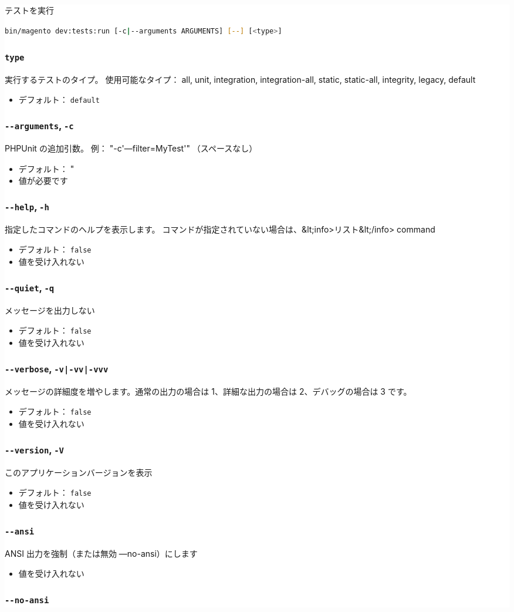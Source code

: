 テストを実行

```bash
bin/magento dev:tests:run [-c|--arguments ARGUMENTS] [--] [<type>]
```


### `type`

実行するテストのタイプ。 使用可能なタイプ： all, unit, integration, integration-all, static, static-all, integrity, legacy, default

- デフォルト： `default`


### `--arguments`, `-c`

PHPUnit の追加引数。 例： &quot;-c&#39;—filter=MyTest&#39;&quot; （スペースなし）

- デフォルト： &quot;
- 値が必要です

### `--help`, `-h`

指定したコマンドのヘルプを表示します。 コマンドが指定されていない場合は、\&lt;info>リスト\&lt;/info> command

- デフォルト： `false`
- 値を受け入れない

### `--quiet`, `-q`

メッセージを出力しない

- デフォルト： `false`
- 値を受け入れない

### `--verbose`, `-v|-vv|-vvv`

メッセージの詳細度を増やします。通常の出力の場合は 1、詳細な出力の場合は 2、デバッグの場合は 3 です。

- デフォルト： `false`
- 値を受け入れない

### `--version`, `-V`

このアプリケーションバージョンを表示

- デフォルト： `false`
- 値を受け入れない

### `--ansi`

ANSI 出力を強制（または無効 —no-ansi）にします

- 値を受け入れない

### `--no-ansi`
